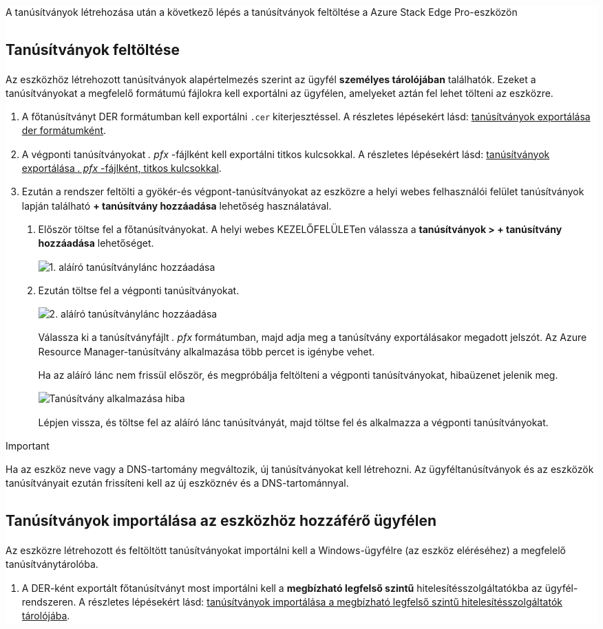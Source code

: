 A tanúsítványok létrehozása után a következő lépés a tanúsítványok feltöltése a Azure Stack Edge Pro-eszközön


## <a name="upload-certificates"></a>Tanúsítványok feltöltése 

Az eszközhöz létrehozott tanúsítványok alapértelmezés szerint az ügyfél **személyes tárolójában** találhatók. Ezeket a tanúsítványokat a megfelelő formátumú fájlokra kell exportálni az ügyfélen, amelyeket aztán fel lehet tölteni az eszközre.

1. A főtanúsítványt DER formátumban kell exportálni `.cer` kiterjesztéssel. A részletes lépésekért lásd: [tanúsítványok exportálása der formátumként](#export-certificates-as-der-format).
2. A végponti tanúsítványokat *. pfx* -fájlként kell exportálni titkos kulcsokkal. A részletes lépésekért lásd: [tanúsítványok exportálása *. pfx* -fájlként, titkos kulcsokkal](#export-certificates-as-pfx-format-with-private-key). 
3. Ezután a rendszer feltölti a gyökér-és végpont-tanúsítványokat az eszközre a helyi webes felhasználói felület tanúsítványok lapján található **+ tanúsítvány hozzáadása** lehetőség használatával. 

    1. Először töltse fel a főtanúsítványokat. A helyi webes KEZELŐFELÜLETen válassza a **tanúsítványok > + tanúsítvány hozzáadása** lehetőséget.

        ![1. aláíró tanúsítványlánc hozzáadása](media/azure-stack-edge-series-manage-certificates/add-cert-1.png)

    2. Ezután töltse fel a végponti tanúsítványokat. 

        ![2. aláíró tanúsítványlánc hozzáadása](media/azure-stack-edge-series-manage-certificates/add-cert-2.png)

        Válassza ki a tanúsítványfájlt *. pfx* formátumban, majd adja meg a tanúsítvány exportálásakor megadott jelszót. Az Azure Resource Manager-tanúsítvány alkalmazása több percet is igénybe vehet.

        Ha az aláíró lánc nem frissül először, és megpróbálja feltölteni a végponti tanúsítványokat, hibaüzenet jelenik meg.

        ![Tanúsítvány alkalmazása hiba](media/azure-stack-edge-series-manage-certificates/apply-cert-error-1.png)

        Lépjen vissza, és töltse fel az aláíró lánc tanúsítványát, majd töltse fel és alkalmazza a végponti tanúsítványokat.

> [!IMPORTANT]
> Ha az eszköz neve vagy a DNS-tartomány megváltozik, új tanúsítványokat kell létrehozni. Az ügyféltanúsítványok és az eszközök tanúsítványait ezután frissíteni kell az új eszköznév és a DNS-tartománnyal. 

## <a name="import-certificates-on-the-client-accessing-the-device"></a>Tanúsítványok importálása az eszközhöz hozzáférő ügyfélen

Az eszközre létrehozott és feltöltött tanúsítványokat importálni kell a Windows-ügyfélre (az eszköz eléréséhez) a megfelelő tanúsítványtárolóba.

1. A DER-ként exportált főtanúsítványt most importálni kell a **megbízható legfelső szintű** hitelesítésszolgáltatókba az ügyfél-rendszeren. A részletes lépésekért lásd: [tanúsítványok importálása a megbízható legfelső szintű hitelesítésszolgáltatók tárolójába](#import-certificates-as-der-format).
